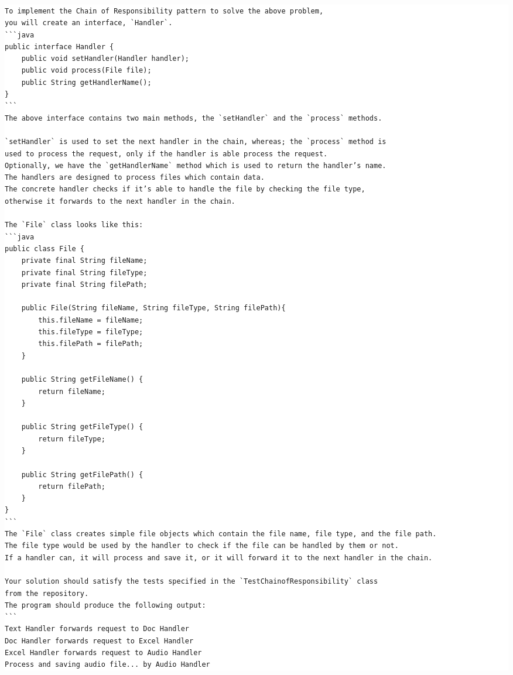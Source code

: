 	To implement the Chain of Responsibility pattern to solve the above problem, 
	you will create an interface, `Handler`.
	```java
	public interface Handler {
		public void setHandler(Handler handler);
		public void process(File file);
		public String getHandlerName();
	}
	```
	The above interface contains two main methods, the `setHandler` and the `process` methods. 
	
	`setHandler` is used to set the next handler in the chain, whereas; the `process` method is 
	used to process the request, only if the handler is able process the request. 
	Optionally, we have the `getHandlerName` method which is used to return the handler’s name. 
	The handlers are designed to process files which contain data. 
	The concrete handler checks if it’s able to handle the file by checking the file type, 
	otherwise it forwards to the next handler in the chain.
	
	The `File` class looks like this:
	```java
	public class File {
		private final String fileName;
		private final String fileType;
		private final String filePath;

		public File(String fileName, String fileType, String filePath){
			this.fileName = fileName;
			this.fileType = fileType;
			this.filePath = filePath;
		}

		public String getFileName() {
			return fileName;
		}

		public String getFileType() {
			return fileType;
		}

		public String getFilePath() {
			return filePath;
		}
	}
	```
	The `File` class creates simple file objects which contain the file name, file type, and the file path. 
	The file type would be used by the handler to check if the file can be handled by them or not. 
	If a handler can, it will process and save it, or it will forward it to the next handler in the chain.
	
	Your solution should satisfy the tests specified in the `TestChainofResponsibility` class 
	from the repository.
	The program should produce the following output:
	```
	Text Handler forwards request to Doc Handler
	Doc Handler forwards request to Excel Handler
	Excel Handler forwards request to Audio Handler
	Process and saving audio file... by Audio Handler
